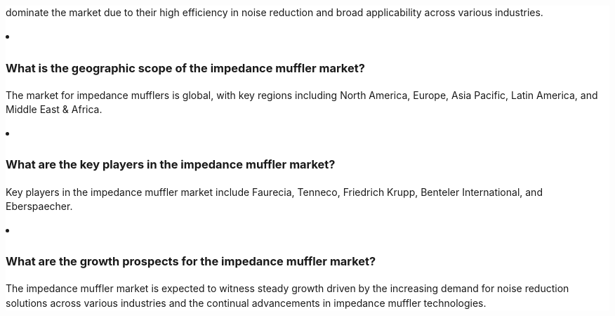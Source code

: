 dominate the market due to their high efficiency in noise reduction and broad applicability across various industries.</p> </li> <li> <h3>What is the geographic scope of the impedance muffler market?</h3> <p>The market for impedance mufflers is global, with key regions including North America, Europe, Asia Pacific, Latin America, and Middle East & Africa.</p> </li> <li> <h3>What are the key players in the impedance muffler market?</h3> <p>Key players in the impedance muffler market include Faurecia, Tenneco, Friedrich Krupp, Benteler International, and Eberspaecher.</p> </li> <li> <h3>What are the growth prospects for the impedance muffler market?</h3> <p>The impedance muffler market is expected to witness steady growth driven by the increasing demand for noise reduction solutions across various industries and the continual advancements in impedance muffler technologies.</p> </li> </ol></body></html></strong></p>
